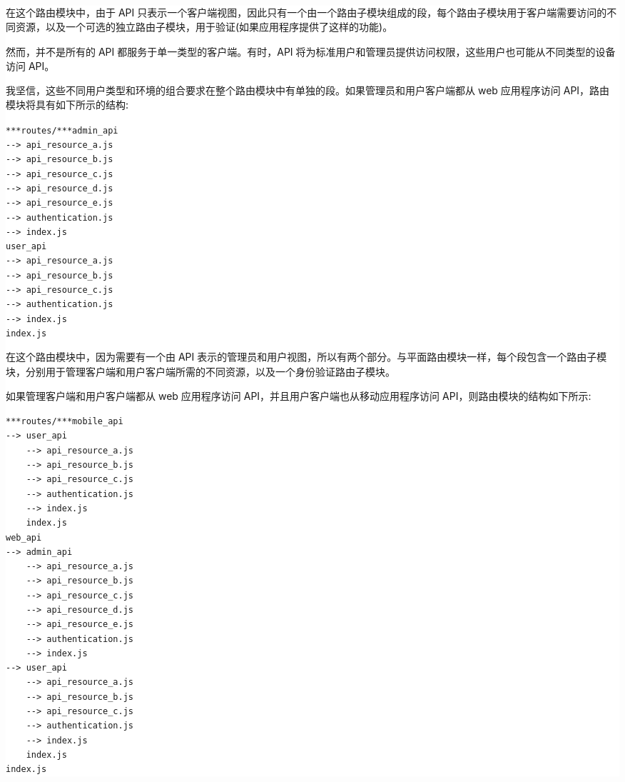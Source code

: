 在这个路由模块中，由于 API 只表示一个客户端视图，因此只有一个由一个路由子模块组成的段，每个路由子模块用于客户端需要访问的不同资源，以及一个可选的独立路由子模块，用于验证(如果应用程序提供了这样的功能)。

然而，并不是所有的 API 都服务于单一类型的客户端。有时，API 将为标准用户和管理员提供访问权限，这些用户也可能从不同类型的设备访问 API。

我坚信，这些不同用户类型和环境的组合要求在整个路由模块中有单独的段。如果管理员和用户客户端都从 web 应用程序访问 API，路由模块将具有如下所示的结构:

```
***routes/***admin_api
--> api_resource_a.js
--> api_resource_b.js
--> api_resource_c.js
--> api_resource_d.js
--> api_resource_e.js
--> authentication.js
--> index.js
user_api
--> api_resource_a.js
--> api_resource_b.js
--> api_resource_c.js
--> authentication.js
--> index.js
index.js
```

在这个路由模块中，因为需要有一个由 API 表示的管理员和用户视图，所以有两个部分。与平面路由模块一样，每个段包含一个路由子模块，分别用于管理客户端和用户客户端所需的不同资源，以及一个身份验证路由子模块。

如果管理客户端和用户客户端都从 web 应用程序访问 API，并且用户客户端也从移动应用程序访问 API，则路由模块的结构如下所示:

```
***routes/***mobile_api
--> user_api
    --> api_resource_a.js
    --> api_resource_b.js
    --> api_resource_c.js
    --> authentication.js
    --> index.js
    index.js
web_api
--> admin_api
    --> api_resource_a.js
    --> api_resource_b.js
    --> api_resource_c.js
    --> api_resource_d.js
    --> api_resource_e.js
    --> authentication.js
    --> index.js
--> user_api
    --> api_resource_a.js
    --> api_resource_b.js
    --> api_resource_c.js
    --> authentication.js
    --> index.js
    index.js
index.js
```
